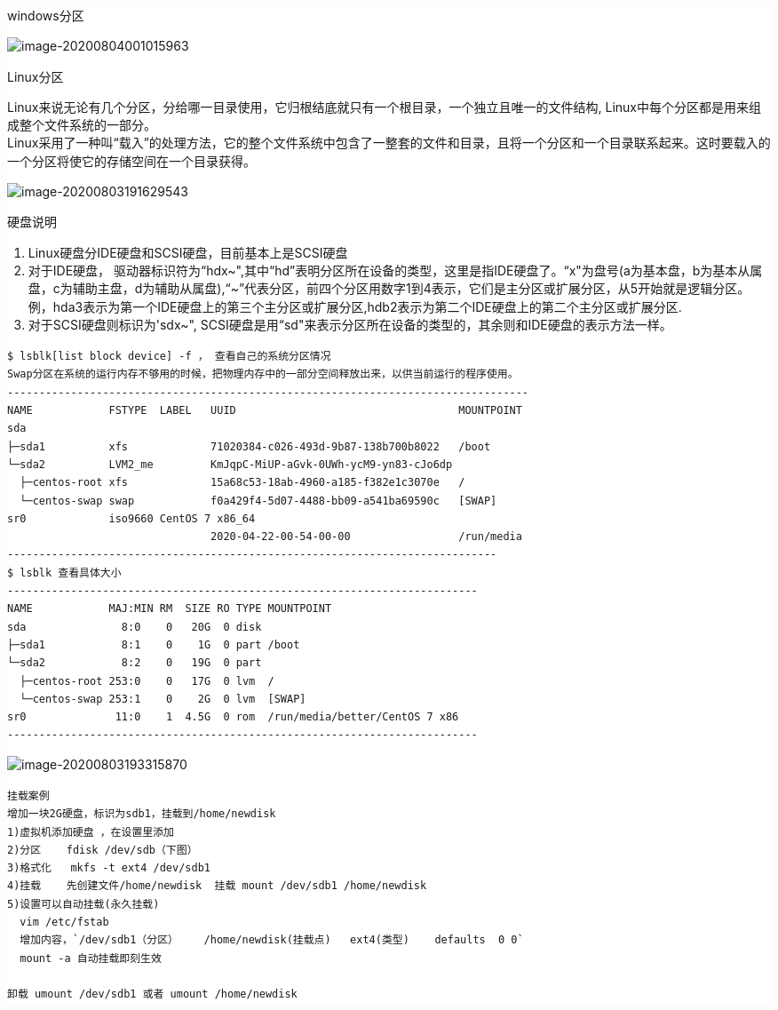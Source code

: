 windows分区

![image-20200804001015963](https://tva1.sinaimg.cn/large/007S8ZIlly1ghe2px9m1mj31560hedsk.jpg)

Linux分区  

Linux来说无论有几个分区，分给哪一目录使用，它归根结底就只有一个根目录，一个独立且唯一的文件结构, Linux中每个分区都是用来组成整个文件系统的一部分。  
Linux采用了一种叫“载入”的处理方法，它的整个文件系统中包含了一整套的文件和目录，且将一个分区和一个目录联系起来。这时要载入的一个分区将使它的存储空间在一个目录获得。  


![image-20200803191629543](https://tva1.sinaimg.cn/large/007S8ZIlly1ghdu89gtlbj31c20r47hl.jpg)

硬盘说明
1)   Linux硬盘分IDE硬盘和SCSI硬盘，目前基本上是SCSI硬盘  
2)  对于IDE硬盘， 驱动器标识符为“hdx\~",其中“hd”表明分区所在设备的类型，这里是指IDE硬盘了。“x"为盘号(a为基本盘，b为基本从属盘，c为辅助主盘，d为辅助从属盘),“~”代表分区，前四个分区用数字1到4表示，它们是主分区或扩展分区，从5开始就是逻辑分区。例，hda3表示为第一个IDE硬盘上的第三个主分区或扩展分区,hdb2表示为第二个IDE硬盘上的第二个主分区或扩展分区.  
3)  对于SCSI硬盘则标识为'sdx~", SCSI硬盘是用“sd"来表示分区所在设备的类型的，其余则和IDE硬盘的表示方法一样。  

```
$ lsblk[list block device] -f ， 查看自己的系统分区情况
Swap分区在系统的运行内存不够用的时候，把物理内存中的一部分空间释放出来，以供当前运行的程序使用。
----------------------------------------------------------------------------------
NAME            FSTYPE  LABEL   UUID                                   MOUNTPOINT
sda
├─sda1          xfs             71020384-c026-493d-9b87-138b700b8022   /boot
└─sda2          LVM2_me         KmJqpC-MiUP-aGvk-0UWh-ycM9-yn83-cJo6dp
  ├─centos-root xfs             15a68c53-18ab-4960-a185-f382e1c3070e   /
  └─centos-swap swap            f0a429f4-5d07-4488-bb09-a541ba69590c   [SWAP]
sr0             iso9660 CentOS 7 x86_64
                                2020-04-22-00-54-00-00                 /run/media
-----------------------------------------------------------------------------
$ lsblk 查看具体大小
--------------------------------------------------------------------------
NAME            MAJ:MIN RM  SIZE RO TYPE MOUNTPOINT
sda               8:0    0   20G  0 disk
├─sda1            8:1    0    1G  0 part /boot
└─sda2            8:2    0   19G  0 part
  ├─centos-root 253:0    0   17G  0 lvm  /
  └─centos-swap 253:1    0    2G  0 lvm  [SWAP]
sr0              11:0    1  4.5G  0 rom  /run/media/better/CentOS 7 x86
--------------------------------------------------------------------------
```

![image-20200803193315870](https://tva1.sinaimg.cn/large/007S8ZIlly1ghdupojmhqj31ee0kekab.jpg)

```
挂载案例
增加一块2G硬盘，标识为sdb1，挂载到/home/newdisk
1)虚拟机添加硬盘 ，在设置里添加
2)分区    fdisk /dev/sdb（下图）
3)格式化   mkfs -t ext4 /dev/sdb1
4)挂载    先创建文件/home/newdisk  挂载 mount /dev/sdb1 /home/newdisk
5)设置可以自动挂载(永久挂载) 
  vim /etc/fstab
  增加内容，`/dev/sdb1（分区）    /home/newdisk(挂载点)   ext4(类型)    defaults  0 0`
  mount -a 自动挂载即刻生效
  
卸载 umount /dev/sdb1 或者 umount /home/newdisk

```
